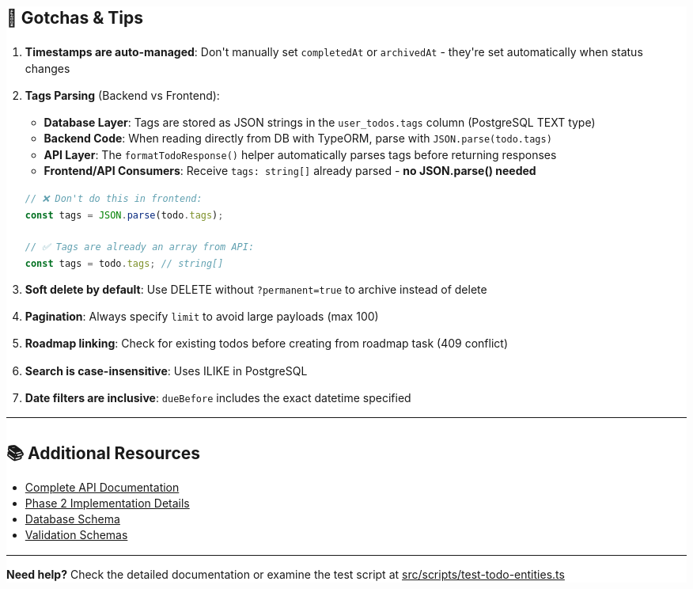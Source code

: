 
## 🚨 Gotchas & Tips

1. **Timestamps are auto-managed**: Don't manually set `completedAt` or `archivedAt` - they're set automatically when status changes

2. **Tags Parsing** (Backend vs Frontend):
   - **Database Layer**: Tags are stored as JSON strings in the `user_todos.tags` column (PostgreSQL TEXT type)
   - **Backend Code**: When reading directly from DB with TypeORM, parse with `JSON.parse(todo.tags)`
   - **API Layer**: The `formatTodoResponse()` helper automatically parses tags before returning responses
   - **Frontend/API Consumers**: Receive `tags: string[]` already parsed - **no JSON.parse() needed**

   ```typescript
   // ❌ Don't do this in frontend:
   const tags = JSON.parse(todo.tags);

   // ✅ Tags are already an array from API:
   const tags = todo.tags; // string[]
   ```

3. **Soft delete by default**: Use DELETE without `?permanent=true` to archive instead of delete

4. **Pagination**: Always specify `limit` to avoid large payloads (max 100)

5. **Roadmap linking**: Check for existing todos before creating from roadmap task (409 conflict)

6. **Search is case-insensitive**: Uses ILIKE in PostgreSQL

7. **Date filters are inclusive**: `dueBefore` includes the exact datetime specified

---

## 📚 Additional Resources

- [Complete API Documentation](./API_TODOS.md)
- [Phase 2 Implementation Details](./PHASE2_TODO_SYSTEM.md)
- [Database Schema](./PHASE1_TODO_SYSTEM.md)
- [Validation Schemas](../src/lib/validations/todo.ts)

---

**Need help?** Check the detailed documentation or examine the test script at [src/scripts/test-todo-entities.ts](../src/scripts/test-todo-entities.ts)
